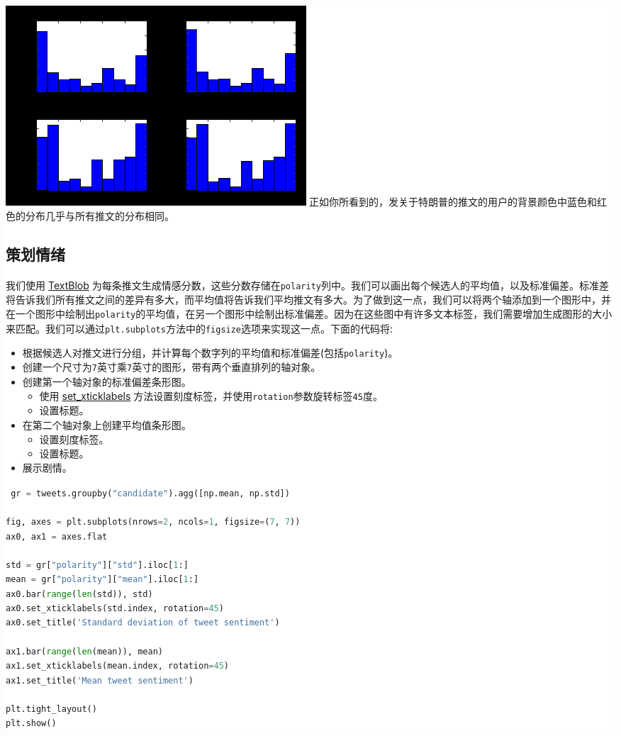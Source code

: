 ![bg_colors_sel](img/e74240679b18abf57d6801a365c40586.png)
正如你所看到的，发关于特朗普的推文的用户的背景颜色中蓝色和红色的分布几乎与所有推文的分布相同。

## 策划情绪

我们使用 [TextBlob](https://textblob.readthedocs.io/en/dev/) 为每条推文生成情感分数，这些分数存储在`polarity`列中。我们可以画出每个候选人的平均值，以及标准偏差。标准差将告诉我们所有推文之间的差异有多大，而平均值将告诉我们平均推文有多大。为了做到这一点，我们可以将两个轴添加到一个图形中，并在一个图形中绘制出`polarity`的平均值，在另一个图形中绘制出标准偏差。因为在这些图中有许多文本标签，我们需要增加生成图形的大小来匹配。我们可以通过`plt.subplots`方法中的`figsize`选项来实现这一点。下面的代码将:

*   根据候选人对推文进行分组，并计算每个数字列的平均值和标准偏差(包括`polarity`)。
*   创建一个尺寸为`7`英寸乘`7`英寸的图形，带有两个垂直排列的轴对象。
*   创建第一个轴对象的标准偏差条形图。
    *   使用 [set_xticklabels](https://matplotlib.org/api/axes_api.html#matplotlib.axes.Axes.set_xticklabels) 方法设置刻度标签，并使用`rotation`参数旋转标签`45`度。
    *   设置标题。
*   在第二个轴对象上创建平均值条形图。
    *   设置刻度标签。
    *   设置标题。
*   展示剧情。

```py
 gr = tweets.groupby("candidate").agg([np.mean, np.std])

fig, axes = plt.subplots(nrows=2, ncols=1, figsize=(7, 7))
ax0, ax1 = axes.flat

std = gr["polarity"]["std"].iloc[1:]
mean = gr["polarity"]["mean"].iloc[1:]
ax0.bar(range(len(std)), std)
ax0.set_xticklabels(std.index, rotation=45)
ax0.set_title('Standard deviation of tweet sentiment')

ax1.bar(range(len(mean)), mean)
ax1.set_xticklabels(mean.index, rotation=45)
ax1.set_title('Mean tweet sentiment')

plt.tight_layout()
plt.show() 
```
